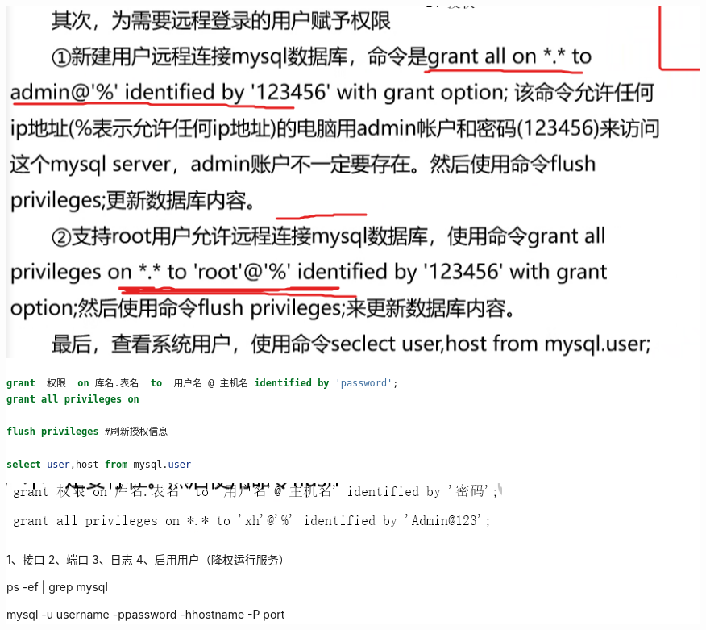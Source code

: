 ![image-20230321145741587](image/5day.assets/image-20230321145741587.png)

```sql
grant  权限  on 库名.表名  to  用户名 @ 主机名 identified by 'password';
grant all privileges on 

flush privileges #刷新授权信息

select user,host from mysql.user
```

![image-20230321150315022](image/5day.assets/image-20230321150315022.png)

1、接口      2、端口       3、日志          4、启用用户（降权运行服务）

ps -ef  | grep mysql



mysql -u username -ppassword -hhostname -P port



